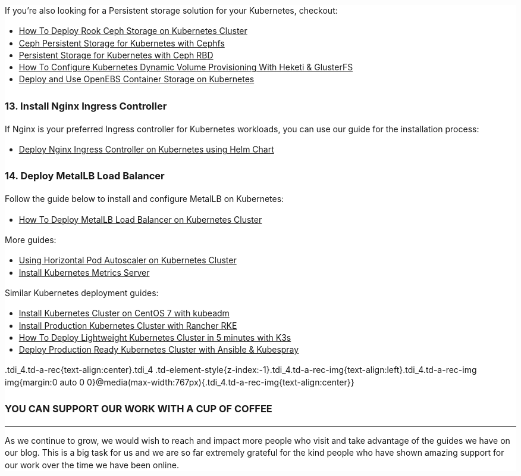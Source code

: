 If you’re also looking for a Persistent storage solution for your Kubernetes, checkout:

-   [How To Deploy Rook Ceph Storage on Kubernetes Cluster](https://computingforgeeks.com/how-to-deploy-rook-ceph-storage-on-kubernetes-cluster/)
-   [Ceph Persistent Storage for Kubernetes with Cephfs](https://computingforgeeks.com/ceph-persistent-storage-for-kubernetes-with-cephfs/)
-   [Persistent Storage for Kubernetes with Ceph RBD](https://computingforgeeks.com/persistent-storage-for-kubernetes-with-ceph-rbd/)
-   [How To Configure Kubernetes Dynamic Volume Provisioning With Heketi & GlusterFS](https://computingforgeeks.com/configure-kubernetes-dynamic-volume-provisioning-with-heketi-glusterfs/)
-   [Deploy and Use OpenEBS Container Storage on Kubernetes](https://computingforgeeks.com/deploy-and-use-openebs-container-storage-on-kubernetes/)

### 13\. Install Nginx Ingress Controller

If Nginx is your preferred Ingress controller for Kubernetes workloads, you can use our guide for the installation process:

-   [Deploy Nginx Ingress Controller on Kubernetes using Helm Chart](https://computingforgeeks.com/deploy-nginx-ingress-controller-on-kubernetes-using-helm-chart/)

### 14\. Deploy MetalLB Load Balancer

Follow the guide below to install and configure MetalLB on Kubernetes:

-   [How To Deploy MetalLB Load Balancer on Kubernetes Cluster](https://computingforgeeks.com/deploy-metallb-load-balancer-on-kubernetes/)

More guides:

-   [Using Horizontal Pod Autoscaler on Kubernetes Cluster](https://computingforgeeks.com/using-horizontal-pod-autoscaler-on-kubernetes/)
-   [Install Kubernetes Metrics Server](https://computingforgeeks.com/how-to-deploy-metrics-server-to-kubernetes-cluster/)

Similar Kubernetes deployment guides:

-   [Install Kubernetes Cluster on CentOS 7 with kubeadm](https://computingforgeeks.com/install-kubernetes-cluster-on-centos-with-kubeadm/)
-   [Install Production Kubernetes Cluster with Rancher RKE](https://computingforgeeks.com/install-kubernetes-production-cluster-using-rancher-rke/)
-   [How To Deploy Lightweight Kubernetes Cluster in 5 minutes with K3s](https://computingforgeeks.com/how-to-deploy-lightweight-kubernetes-cluster-with-k3s/)
-   [Deploy Production Ready Kubernetes Cluster with Ansible & Kubespray](https://computingforgeeks.com/deploy-production-kubernetes-cluster-with-ansible/)

.tdi\_4.td-a-rec{text-align:center}.tdi\_4 .td-element-style{z-index:-1}.tdi\_4.td-a-rec-img{text-align:left}.tdi\_4.td-a-rec-img img{margin:0 auto 0 0}@media(max-width:767px){.tdi\_4.td-a-rec-img{text-align:center}}

### YOU CAN SUPPORT OUR WORK WITH A CUP OF COFFEE

___

As we continue to grow, we would wish to reach and impact more people who visit and take advantage of the guides we have on our blog. This is a big task for us and we are so far extremely grateful for the kind people who have shown amazing support for our work over the time we have been online.
